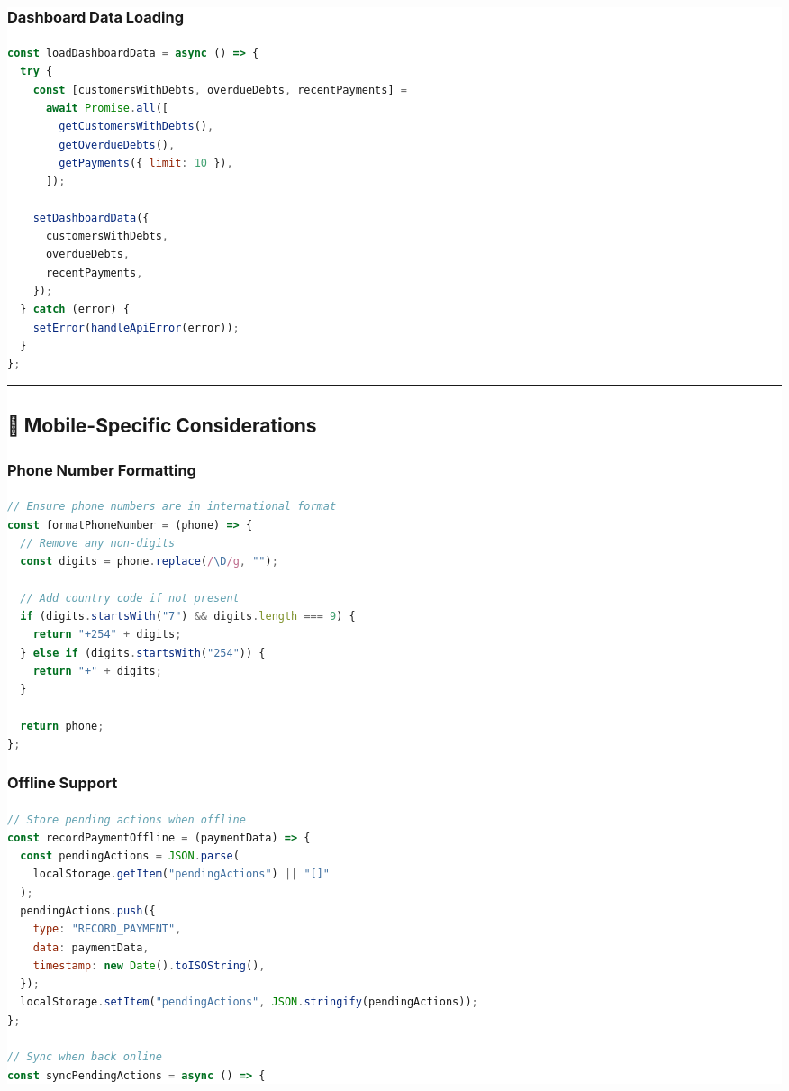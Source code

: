 ### Dashboard Data Loading

```javascript
const loadDashboardData = async () => {
  try {
    const [customersWithDebts, overdueDebts, recentPayments] =
      await Promise.all([
        getCustomersWithDebts(),
        getOverdueDebts(),
        getPayments({ limit: 10 }),
      ]);

    setDashboardData({
      customersWithDebts,
      overdueDebts,
      recentPayments,
    });
  } catch (error) {
    setError(handleApiError(error));
  }
};
```

---

## 📱 Mobile-Specific Considerations

### Phone Number Formatting

```javascript
// Ensure phone numbers are in international format
const formatPhoneNumber = (phone) => {
  // Remove any non-digits
  const digits = phone.replace(/\D/g, "");

  // Add country code if not present
  if (digits.startsWith("7") && digits.length === 9) {
    return "+254" + digits;
  } else if (digits.startsWith("254")) {
    return "+" + digits;
  }

  return phone;
};
```

### Offline Support

```javascript
// Store pending actions when offline
const recordPaymentOffline = (paymentData) => {
  const pendingActions = JSON.parse(
    localStorage.getItem("pendingActions") || "[]"
  );
  pendingActions.push({
    type: "RECORD_PAYMENT",
    data: paymentData,
    timestamp: new Date().toISOString(),
  });
  localStorage.setItem("pendingActions", JSON.stringify(pendingActions));
};

// Sync when back online
const syncPendingActions = async () => {
```